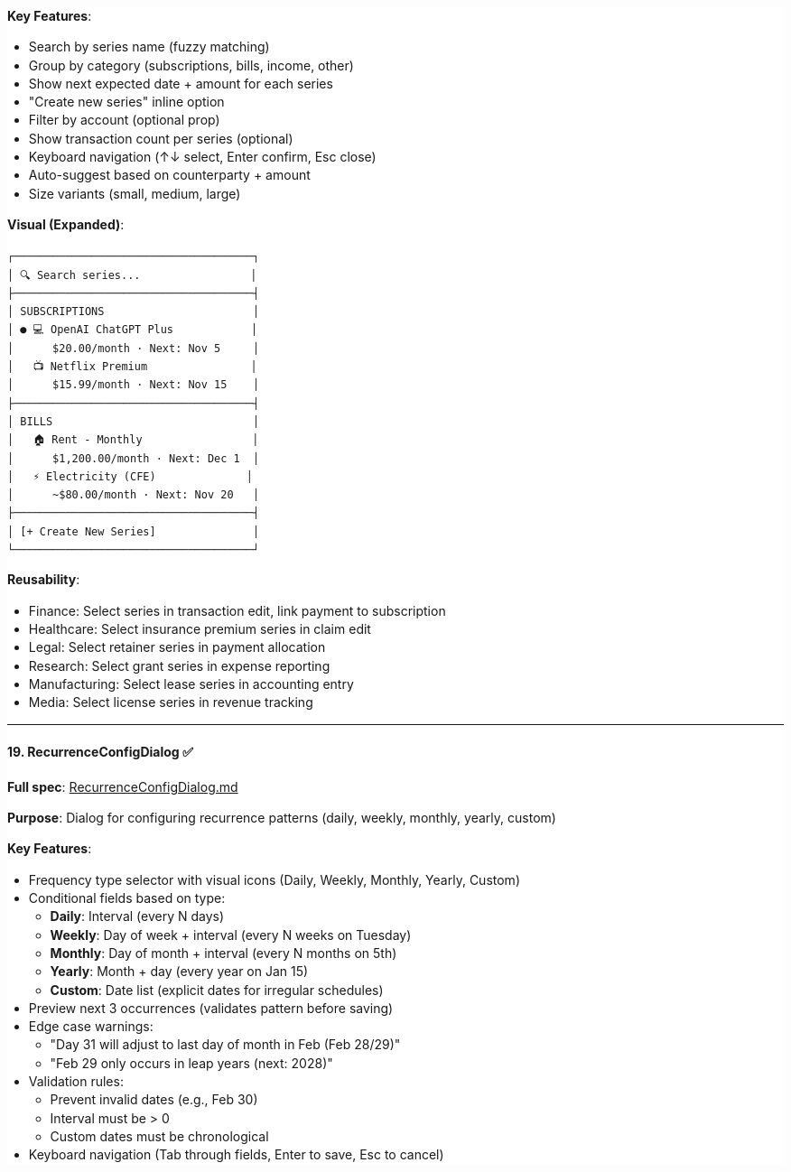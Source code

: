 **Key Features**:
- Search by series name (fuzzy matching)
- Group by category (subscriptions, bills, income, other)
- Show next expected date + amount for each series
- "Create new series" inline option
- Filter by account (optional prop)
- Show transaction count per series (optional)
- Keyboard navigation (↑↓ select, Enter confirm, Esc close)
- Auto-suggest based on counterparty + amount
- Size variants (small, medium, large)

**Visual (Expanded)**:
```
┌─────────────────────────────────────┐
│ 🔍 Search series...                 │
├─────────────────────────────────────┤
│ SUBSCRIPTIONS                       │
│ ● 💻 OpenAI ChatGPT Plus            │
│      $20.00/month · Next: Nov 5     │
│   📺 Netflix Premium                │
│      $15.99/month · Next: Nov 15    │
├─────────────────────────────────────┤
│ BILLS                               │
│   🏠 Rent - Monthly                 │
│      $1,200.00/month · Next: Dec 1  │
│   ⚡ Electricity (CFE)              │
│      ~$80.00/month · Next: Nov 20   │
├─────────────────────────────────────┤
│ [+ Create New Series]               │
└─────────────────────────────────────┘
```

**Reusability**:
- Finance: Select series in transaction edit, link payment to subscription
- Healthcare: Select insurance premium series in claim edit
- Legal: Select retainer series in payment allocation
- Research: Select grant series in expense reporting
- Manufacturing: Select lease series in accounting entry
- Media: Select license series in revenue tracking

---

#### 19. RecurrenceConfigDialog ✅
**Full spec**: [RecurrenceConfigDialog.md](RecurrenceConfigDialog.md)

**Purpose**: Dialog for configuring recurrence patterns (daily, weekly, monthly, yearly, custom)

**Key Features**:
- Frequency type selector with visual icons (Daily, Weekly, Monthly, Yearly, Custom)
- Conditional fields based on type:
  - **Daily**: Interval (every N days)
  - **Weekly**: Day of week + interval (every N weeks on Tuesday)
  - **Monthly**: Day of month + interval (every N months on 5th)
  - **Yearly**: Month + day (every year on Jan 15)
  - **Custom**: Date list (explicit dates for irregular schedules)
- Preview next 3 occurrences (validates pattern before saving)
- Edge case warnings:
  - "Day 31 will adjust to last day of month in Feb (Feb 28/29)"
  - "Feb 29 only occurs in leap years (next: 2028)"
- Validation rules:
  - Prevent invalid dates (e.g., Feb 30)
  - Interval must be > 0
  - Custom dates must be chronological
- Keyboard navigation (Tab through fields, Enter to save, Esc to cancel)
